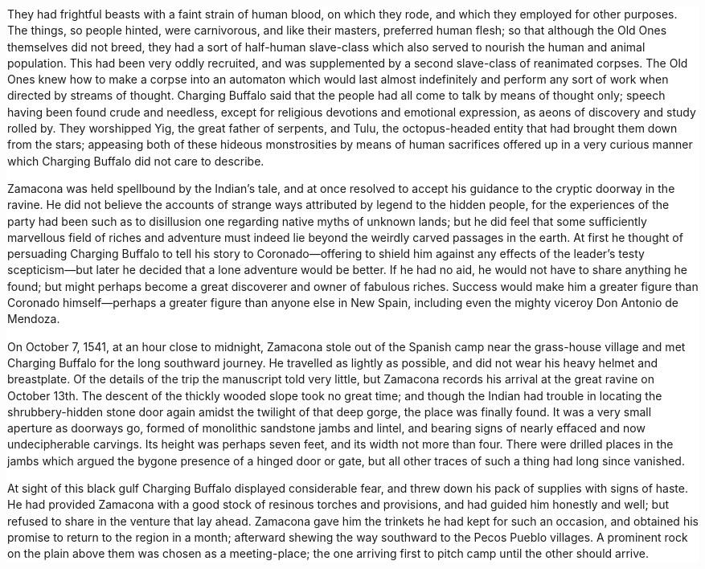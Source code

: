 They had frightful beasts with a faint strain
of human blood, on which they rode, and which they employed for other
purposes. The things, so people hinted, were carnivorous, and like their
masters, preferred human flesh; so that although the Old Ones themselves
did not breed, they had a sort of half-human slave-class which also
served to nourish the human and animal population. This had been very
oddly recruited, and was supplemented by a second slave-class of
reanimated corpses. The Old Ones knew how to make a corpse into an
automaton which would last almost indefinitely and perform any sort of
work when directed by streams of thought. Charging Buffalo said that the
people had all come to talk by means of thought only; speech having been
found crude and needless, except for religious devotions and emotional
expression, as aeons of discovery and study rolled by. They worshipped
Yig, the great father of serpents, and Tulu, the octopus-headed entity
that had brought them down from the stars; appeasing both of these
hideous monstrosities by means of human sacrifices offered up in a very
curious manner which Charging Buffalo did not care to describe.

Zamacona was held spellbound by the Indian’s
tale, and at once resolved to accept his guidance to the cryptic doorway
in the ravine. He did not believe the accounts of strange ways
attributed by legend to the hidden people, for the experiences of the
party had been such as to disillusion one regarding native myths of
unknown lands; but he did feel that some sufficiently marvellous field
of riches and adventure must indeed lie beyond the weirdly carved
passages in the earth. At first he thought of persuading Charging
Buffalo to tell his story to Coronado—offering to shield him against any
effects of the leader’s testy scepticism—but later he decided that a
lone adventure would be better. If he had no aid, he would not have to
share anything he found; but might perhaps become a great discoverer and
owner of fabulous riches. Success would make him a greater figure than
Coronado himself—perhaps a greater figure than anyone else in New Spain,
including even the mighty viceroy Don Antonio de Mendoza.

On October 7, 1541, at an hour close to
midnight, Zamacona stole out of the Spanish camp near the grass-house
village and met Charging Buffalo for the long southward journey. He
travelled as lightly as possible, and did not wear his heavy helmet and
breastplate. Of the details of the trip the manuscript told very little,
but Zamacona records his arrival at the great ravine on October 13th.
The descent of the thickly wooded slope took no great time; and though
the Indian had trouble in locating the shrubbery-hidden stone door again
amidst the twilight of that deep gorge, the place was finally found. It
was a very small aperture as doorways go, formed of monolithic sandstone
jambs and lintel, and bearing signs of nearly effaced and now
undecipherable carvings. Its height was perhaps seven feet, and its
width not more than four. There were drilled places in the jambs which
argued the bygone presence of a hinged door or gate, but all other
traces of such a thing had long since vanished.

At sight of this black gulf Charging Buffalo
displayed considerable fear, and threw down his pack of supplies with
signs of haste. He had provided Zamacona with a good stock of resinous
torches and provisions, and had guided him honestly and well; but
refused to share in the venture that lay ahead. Zamacona gave him the
trinkets he had kept for such an occasion, and obtained his promise to
return to the region in a month; afterward shewing the way southward to
the Pecos Pueblo villages. A prominent rock on the plain above them was
chosen as a meeting-place; the one arriving first to pitch camp until
the other should arrive.
